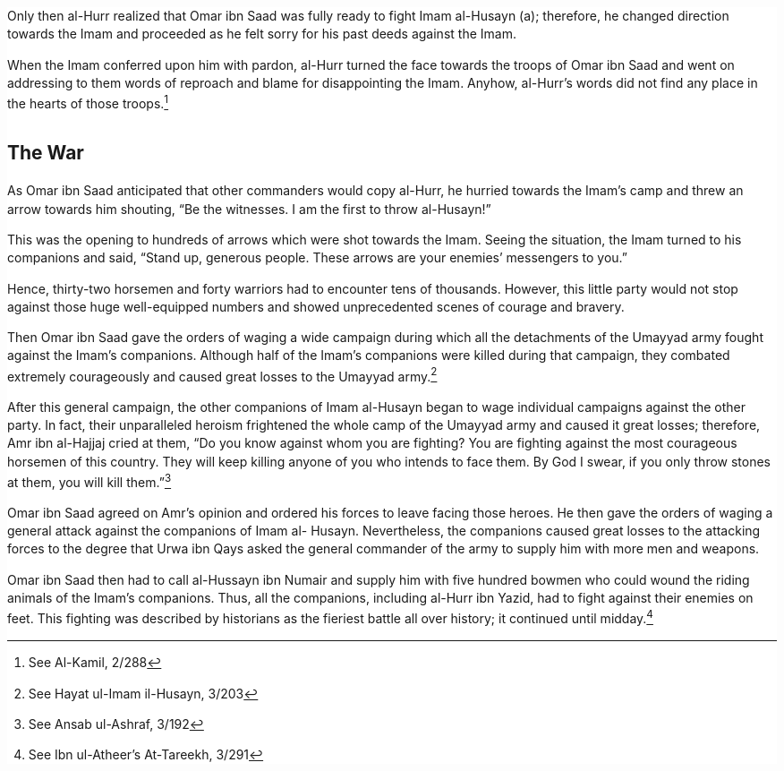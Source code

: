Only then al-Hurr realized that Omar ibn Saad was fully ready to fight
Imam al-Husayn (a); therefore, he changed direction towards the Imam and
proceeded as he felt sorry for his past deeds against the Imam.

When the Imam conferred upon him with pardon, al-Hurr turned the face
towards the troops of Omar ibn Saad and went on addressing to them words
of reproach and blame for disappointing the Imam. Anyhow, al-Hurr’s
words did not find any place in the hearts of those troops.[^31]

The War
-------

As Omar ibn Saad anticipated that other commanders would copy al-Hurr,
he hurried towards the Imam’s camp and threw an arrow towards him
shouting, “Be the witnesses. I am the first to throw al-Husayn!”

This was the opening to hundreds of arrows which were shot towards the
Imam. Seeing the situation, the Imam turned to his companions and said,
“Stand up, generous people. These arrows are your enemies’ messengers to
you.”

Hence, thirty-two horsemen and forty warriors had to encounter tens of
thousands. However, this little party would not stop against those huge
well-equipped numbers and showed unprecedented scenes of courage and
bravery.

Then Omar ibn Saad gave the orders of waging a wide campaign during
which all the detachments of the Umayyad army fought against the Imam’s
companions. Although half of the Imam’s companions were killed during
that campaign, they combated extremely courageously and caused great
losses to the Umayyad army.[^32]

After this general campaign, the other companions of Imam al-Husayn
began to wage individual campaigns against the other party. In fact,
their unparalleled heroism frightened the whole camp of the Umayyad army
and caused it great losses; therefore, Amr ibn al-Hajjaj cried at them,
“Do you know against whom you are fighting? You are fighting against the
most courageous horsemen of this country. They will keep killing anyone
of you who intends to face them. By God I swear, if you only throw
stones at them, you will kill them.”[^33]

Omar ibn Saad agreed on Amr’s opinion and ordered his forces to leave
facing those heroes. He then gave the orders of waging a general attack
against the companions of Imam al- Husayn. Nevertheless, the companions
caused great losses to the attacking forces to the degree that Urwa ibn
Qays asked the general commander of the army to supply him with more men
and weapons.

Omar ibn Saad then had to call al-Hussayn ibn Numair and supply him with
five hundred bowmen who could wound the riding animals of the Imam’s
companions. Thus, all the companions, including al-Hurr ibn Yazid, had
to fight against their enemies on feet. This fighting was described by
historians as the fieriest battle all over history; it continued until
midday.[^34]


[^1]: See at-Tabari’s Tarikh, 2/337; Ibn Kathir’s Al-Bidaya wen-Nihaya,;
[^2]: See Ibn Katheer’s As-Seera, 3/691 and Husham’s As-Seera, 4/46
[^3]: See Hadith ud-Dar (pages 26-8)
[^4]: See Muhammad Baqer Ansari’s: What Happened in Ghadir?
[^5]: See Menaaqibu Aali Abi-Talib, 2/239 and Sharif al-Murtedha’s
[^6]: See Abu-Dawoud’s as-Sunan, 1/611; al-Hakim’s Al-Mustadrak, 2/138;
[^7]: The incident of Omar ibn al-Khattab’s preventing the Prophet from
[^8]: In other reports of this incident, the word ‘we’ is replaced by –
[^9]: See Ibn Abi’l-Hadid’s Sharhu Nahj il-Balagha
[^10]: See at-Tebirsi’s Alihtijaj
[^11]: All historians, referring to the Battle of the Camel, have
[^12]: It is well known that Aisha used to name Othman as ‘Naathal - a
[^13]: See Tathkirat ul-Khawaass and Ibn Kuthair’s al-Bidaya wen-Nihaya,
[^14]: See al-Kibrit ul-Ahmar, 3/24
[^15]: See al-Kibrit ul-Ahmar, 3/24
[^16]: See Sayyid Mir al-Hindi’s Rouh ul-Islam, 296
[^17]: See Ibn Qutaiba’s Al-Imama was-Siyasa, 1/189 and al-Kheshi’s Ar-
[^18]: Muhajirs - The emigrants. The early Muslims of Mecca who had to
[^19]: Ansar - The supporters. The people of Medina who received,
[^20]: See Baqir Sharif al-Qarashi’s Hayat ul-Imam il-Husayn, 2/228-9
[^21]: See Baqir Sharif al-Qarashi’s Hayat ul-Imam il-Husayn, 2/255
[^22]: Marjana, Ubaidullah ibn Ziyad’s mother, was such a notorious
[^23]: See at-Tabari’s at-Tareekh, 6/230
[^24]: See Mr’aat uz-Zaman Fi Tawarikh ul-Aayan, 89
[^25]: See Ansab ul-Ahsraf, 3/181
[^26]: See Ibn ul-Atheer’s at-Tareekh, 4/26
[^27]: See Ansab ul-Ashraf, 3/181
[^28]: See Ansab ul-Ashraf, 3/181
[^29]: See Al-Bidaya wan-Nihaya, 8/177
[^30]: See at-Tabari’s At-Tareekh, 6/43
[^31]: See Al-Kamil, 2/288
[^32]: See Hayat ul-Imam il-Husayn, 3/203
[^33]: See Ansab ul-Ashraf, 3/192
[^34]: See Ibn ul-Atheer’s At-Tareekh, 3/291
[^35]: See al-Muqarram’s Maqtal ul-Husayn, 297
[^36]: See al-Khawarzmi’s Maqtal ul-Husayn, 2/30
[^37]: See Hayat ul-Imam il-Husayn; 3/24
[^38]: See Sheikh al-Mifid’s Kitab ul-Irshad, 269
[^39]: See Maqaatil ut-Talibiyyin, 82
[^40]: Abu-Turab is one of the names of Imam ‘Ali Amir ul-Muminin